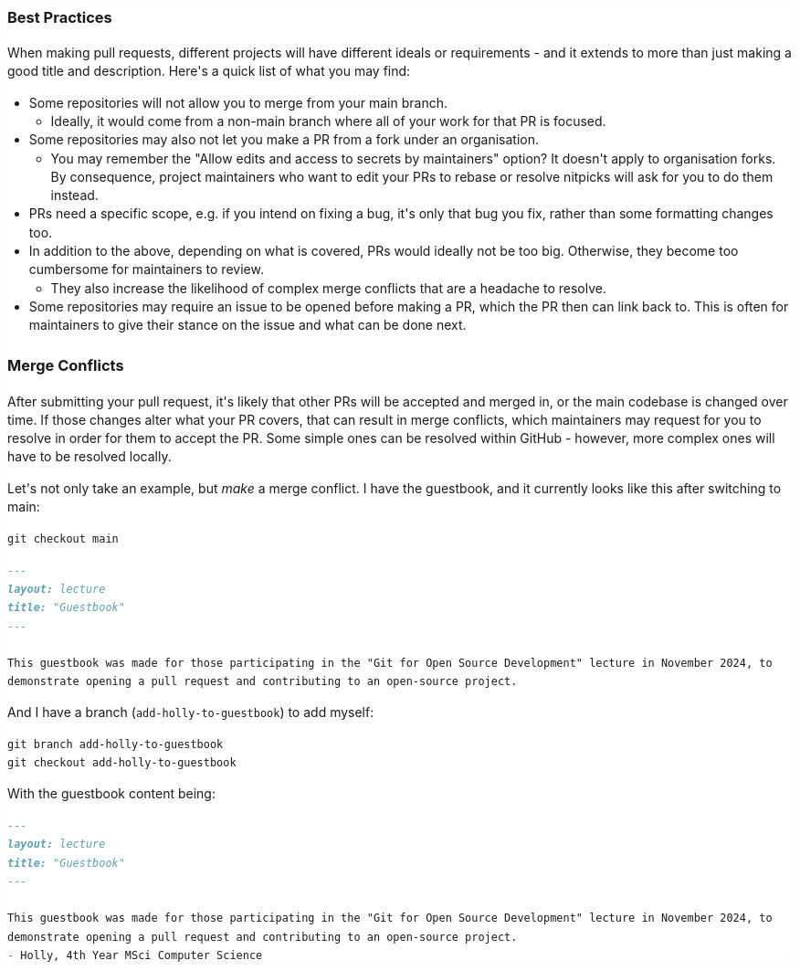 ### Best Practices
When making pull requests, different projects will have different ideals or requirements - and it extends to more than 
just making a good title and description. Here's a quick list of what you may find:
- Some repositories will not allow you to merge from your main branch. 
  - Ideally, it would come from a non-main branch where all of your work for that PR is focused.
- Some repositories may also not let you make a PR from a fork under an organisation.
  - You may remember the "Allow edits and access to secrets by maintainers" option? It doesn't apply to organisation forks.
  By consequence, project maintainers who want to edit your PRs to rebase or resolve nitpicks will ask for you to do them
  instead.
- PRs need a specific scope, e.g. if you intend on fixing a bug, it's only that bug you fix, rather than some formatting 
changes too.
- In addition to the above, depending on what is covered, PRs would ideally not be too big. Otherwise, they become too
cumbersome for maintainers to review.
  - They also increase the likelihood of complex merge conflicts that are a headache to resolve.
- Some repositories may require an issue to be opened before making a PR, which the PR then can link back to. This is
often for maintainers to give their stance on the issue and what can be done next.

### Merge Conflicts
After submitting your pull request, it's likely that other PRs will be accepted and merged in, or the main codebase is
changed over time. If those changes alter what your PR covers, that can result in merge conflicts, which maintainers may
request for you to resolve in order for them to accept the PR. Some simple ones can be resolved within GitHub - however,
more complex ones will have to be resolved locally.

Let's not only take an example, but *make* a merge conflict. I have the guestbook, and it currently looks like this after
switching to main:
```commandline
git checkout main
```
```markdown
---
layout: lecture
title: "Guestbook"
---

This guestbook was made for those participating in the "Git for Open Source Development" lecture in November 2024, to
demonstrate opening a pull request and contributing to an open-source project.
```
And I have a branch (`add-holly-to-guestbook`) to add myself:
```commandline
git branch add-holly-to-guestbook
git checkout add-holly-to-guestbook
```
With the guestbook content being:
```markdown
---
layout: lecture
title: "Guestbook"
---

This guestbook was made for those participating in the "Git for Open Source Development" lecture in November 2024, to
demonstrate opening a pull request and contributing to an open-source project.
- Holly, 4th Year MSci Computer Science
```